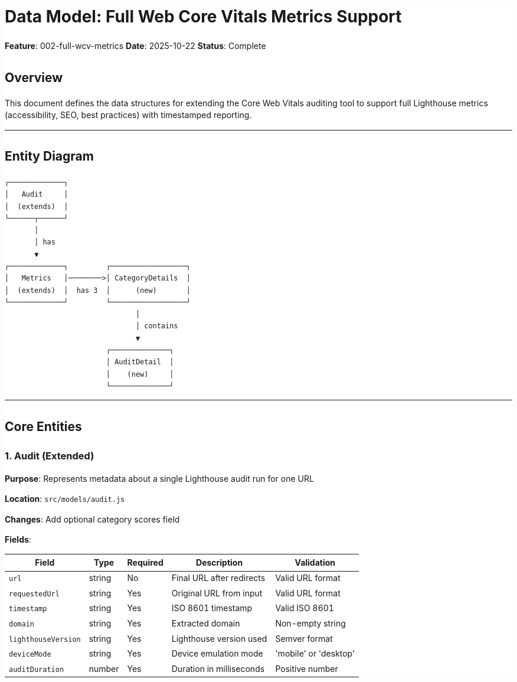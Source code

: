 # Data Model: Full Web Core Vitals Metrics Support

**Feature**: 002-full-wcv-metrics
**Date**: 2025-10-22
**Status**: Complete

## Overview

This document defines the data structures for extending the Core Web Vitals auditing tool to support full Lighthouse metrics (accessibility, SEO, best practices) with timestamped reporting.

---

## Entity Diagram

```
┌─────────────┐
│   Audit     │
│  (extends)  │
└──────┬──────┘
       │
       │ has
       ▼
┌─────────────┐         ┌──────────────────┐
│   Metrics   │────────>│ CategoryDetails  │
│  (extends)  │  has 3  │      (new)       │
└─────────────┘         └──────────────────┘
                               │
                               │ contains
                               ▼
                        ┌──────────────┐
                        │ AuditDetail  │
                        │    (new)     │
                        └──────────────┘
```

---

## Core Entities

### 1. Audit (Extended)

**Purpose**: Represents metadata about a single Lighthouse audit run for one URL

**Location**: `src/models/audit.js`

**Changes**: Add optional category scores field

**Fields**:

| Field | Type | Required | Description | Validation |
|-------|------|----------|-------------|------------|
| `url` | string | No | Final URL after redirects | Valid URL format |
| `requestedUrl` | string | Yes | Original URL from input | Valid URL format |
| `timestamp` | string | Yes | ISO 8601 timestamp | Valid ISO 8601 |
| `domain` | string | Yes | Extracted domain | Non-empty string |
| `lighthouseVersion` | string | Yes | Lighthouse version used | Semver format |
| `deviceMode` | string | Yes | Device emulation mode | 'mobile' or 'desktop' |
| `auditDuration` | number | Yes | Duration in milliseconds | Positive number |